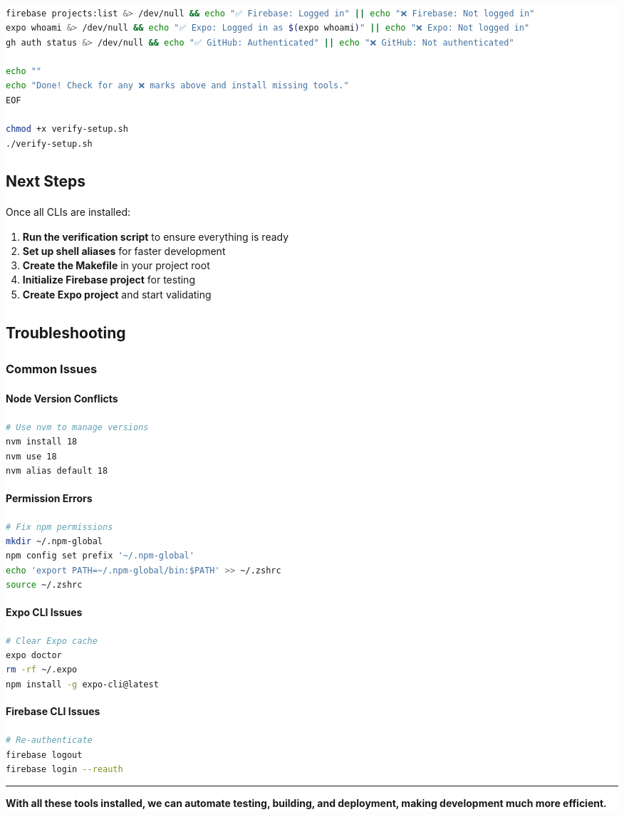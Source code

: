 ```bash
firebase projects:list &> /dev/null && echo "✅ Firebase: Logged in" || echo "❌ Firebase: Not logged in"
expo whoami &> /dev/null && echo "✅ Expo: Logged in as $(expo whoami)" || echo "❌ Expo: Not logged in"
gh auth status &> /dev/null && echo "✅ GitHub: Authenticated" || echo "❌ GitHub: Not authenticated"

echo ""
echo "Done! Check for any ❌ marks above and install missing tools."
EOF

chmod +x verify-setup.sh
./verify-setup.sh
```

## Next Steps

Once all CLIs are installed:

1. **Run the verification script** to ensure everything is ready
2. **Set up shell aliases** for faster development
3. **Create the Makefile** in your project root
4. **Initialize Firebase project** for testing
5. **Create Expo project** and start validating

## Troubleshooting

### Common Issues

#### Node Version Conflicts
```bash
# Use nvm to manage versions
nvm install 18
nvm use 18
nvm alias default 18
```

#### Permission Errors
```bash
# Fix npm permissions
mkdir ~/.npm-global
npm config set prefix '~/.npm-global'
echo 'export PATH=~/.npm-global/bin:$PATH' >> ~/.zshrc
source ~/.zshrc
```

#### Expo CLI Issues
```bash
# Clear Expo cache
expo doctor
rm -rf ~/.expo
npm install -g expo-cli@latest
```

#### Firebase CLI Issues
```bash
# Re-authenticate
firebase logout
firebase login --reauth
```

---

**With all these tools installed, we can automate testing, building, and deployment, making development much more efficient.**